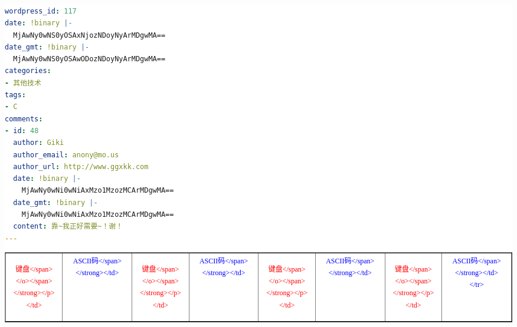 ```yaml
wordpress_id: 117
date: !binary |-
  MjAwNy0wNS0yOSAxNjozNDoyNyArMDgwMA==
date_gmt: !binary |-
  MjAwNy0wNS0yOSAwODozNDoyNyArMDgwMA==
categories:
- 其他技术
tags:
- C
comments:
- id: 48
  author: Giki
  author_email: anony@mo.us
  author_url: http://www.ggxkk.com
  date: !binary |-
    MjAwNy0wNi0wNiAxMzo1MzozMCArMDgwMA==
  date_gmt: !binary |-
    MjAwNy0wNi0wNiAxMzo1MzozMCArMDgwMA==
  content: 靠~我正好需要~！谢！
---
```

<table width="56%" border="1">
<tbody>
<tr>
<td align="center" width="9%">
<p align="center"><strong><span style="FONT-WEIGHT: normal; FONT-SIZE: 9pt; COLOR: red; FONT-FAMILY: 宋体; mso-bidi-font-family: Tahoma">键盘<&#47;span><span lang="EN-US" style="FONT-WEIGHT: normal; FONT-SIZE: 9pt; COLOR: red; mso-bidi-font-family: Tahoma"><o :p> <&#47;o><&#47;span><&#47;strong><&#47;p><br />
            <&#47;td></p>
<td align="center" width="11%"><strong><span lang="EN-US" style="FONT-WEIGHT: normal; FONT-SIZE: 9pt; COLOR: blue; FONT-FAMILY: 宋体; mso-bidi-font-family: Tahoma">ASCII码<&#47;span><&#47;strong><&#47;td></p>
<td align="center" width="9%">
<p align="center"><strong><span style="FONT-WEIGHT: normal; FONT-SIZE: 9pt; COLOR: red; FONT-FAMILY: 宋体; mso-bidi-font-family: Tahoma">键盘<&#47;span><span lang="EN-US" style="FONT-WEIGHT: normal; FONT-SIZE: 9pt; COLOR: red; mso-bidi-font-family: Tahoma"><o :p> <&#47;o><&#47;span><&#47;strong><&#47;p><br />
            <&#47;td></p>
<td align="center" width="11%"><strong><span lang="EN-US" style="FONT-WEIGHT: normal; FONT-SIZE: 9pt; COLOR: blue; FONT-FAMILY: 宋体; mso-bidi-font-family: Tahoma">ASCII码<&#47;span><&#47;strong><&#47;td></p>
<td align="center" width="9%">
<p align="center"><strong><span style="FONT-WEIGHT: normal; FONT-SIZE: 9pt; COLOR: red; FONT-FAMILY: 宋体; mso-bidi-font-family: Tahoma">键盘<&#47;span><span lang="EN-US" style="FONT-WEIGHT: normal; FONT-SIZE: 9pt; COLOR: red; mso-bidi-font-family: Tahoma"><o :p> <&#47;o><&#47;span><&#47;strong><&#47;p><br />
            <&#47;td></p>
<td align="center" width="11%"><strong><span lang="EN-US" style="FONT-WEIGHT: normal; FONT-SIZE: 9pt; COLOR: blue; FONT-FAMILY: 宋体; mso-bidi-font-family: Tahoma">ASCII码<&#47;span><&#47;strong><&#47;td></p>
<td align="center" width="9%">
<p align="center"><strong><span style="FONT-WEIGHT: normal; FONT-SIZE: 9pt; COLOR: red; FONT-FAMILY: 宋体; mso-bidi-font-family: Tahoma">键盘<&#47;span><span lang="EN-US" style="FONT-WEIGHT: normal; FONT-SIZE: 9pt; COLOR: red; mso-bidi-font-family: Tahoma"><o :p> <&#47;o><&#47;span><&#47;strong><&#47;p><br />
            <&#47;td></p>
<td align="center" width="11%"><strong><span lang="EN-US" style="FONT-WEIGHT: normal; FONT-SIZE: 9pt; COLOR: blue; FONT-FAMILY: 宋体; mso-bidi-font-family: Tahoma">ASCII码<&#47;span><&#47;strong><&#47;td><br />
        <&#47;tr></p>
<tr>
